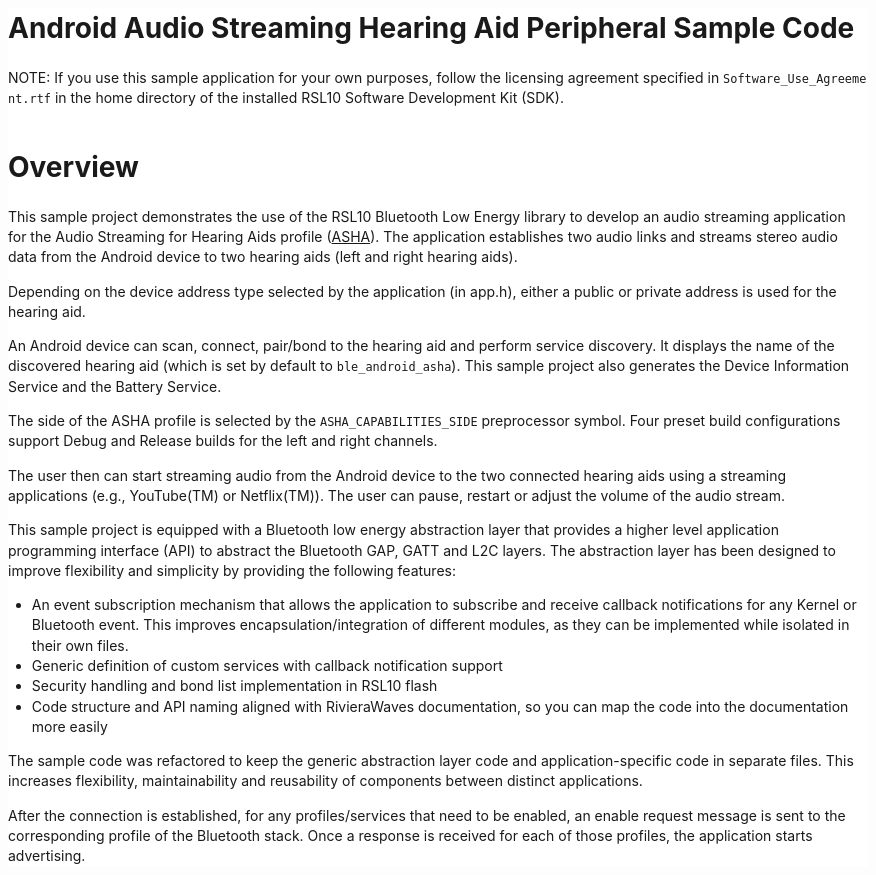 Android Audio Streaming Hearing Aid Peripheral Sample Code
==========================================================

NOTE: If you use this sample application for your own purposes, follow
      the licensing agreement specified in `Software_Use_Agreement.rtf`
      in the home directory of the installed RSL10 Software
      Development Kit (SDK).

Overview
========
This sample project demonstrates the use of the RSL10 Bluetooth Low Energy 
library to develop an audio streaming application for the Audio Streaming for 
Hearing Aids profile ([ASHA][ASHA_link]). The application establishes two audio links 
and streams stereo audio data from the Android device to two hearing aids (left
 and right hearing aids).

[ASHA_link]: https://source.android.com/devices/bluetooth/asha
 
Depending on the device address type selected by the application (in app.h), 
either a public or private address is used for the hearing aid.

An Android device can scan, connect, pair/bond to the hearing aid and perform 
service discovery. It displays the name of the discovered hearing aid (which is
set by default to `ble_android_asha`). This sample project also generates the 
Device Information Service and the Battery Service.

The side of the ASHA profile is selected by the `ASHA_CAPABILITIES_SIDE` 
preprocessor symbol. Four preset build configurations support Debug and Release
builds for the left and right channels.

The user then can start streaming audio from the Android device to the two 
connected hearing aids using a streaming applications (e.g., YouTube(TM) or 
Netflix(TM)). The user can pause, restart or adjust the volume of the audio 
stream.

This sample project is equipped with a Bluetooth low energy abstraction layer
that provides a higher level application programming interface (API) to 
abstract the Bluetooth GAP, GATT and L2C layers. The abstraction layer has been
designed to improve flexibility and simplicity by providing the following 
features:
  - An event subscription mechanism that allows the application to subscribe 
  and receive callback notifications for any Kernel or Bluetooth event. This 
  improves encapsulation/integration of different modules, as they can be 
  implemented while isolated in their own files.
  - Generic definition of custom services with callback notification support
  - Security handling and bond list implementation in RSL10 flash
  - Code structure and API naming aligned with RivieraWaves documentation, so
    you can map the code into the documentation more easily

The sample code was refactored to keep the generic abstraction layer code
and application-specific code in separate files. This increases flexibility,
maintainability and reusability of components between distinct applications.

After the connection is established, for any profiles/services that need to
be enabled, an enable request message is sent to the corresponding profile of
the Bluetooth stack. Once a response is received for each of those profiles,
the application starts advertising.


[config_xml]: https://android-review.googlesource.com/c/platform/packages/apps/Bluetooth/+/736737/1/res/values/config.xml